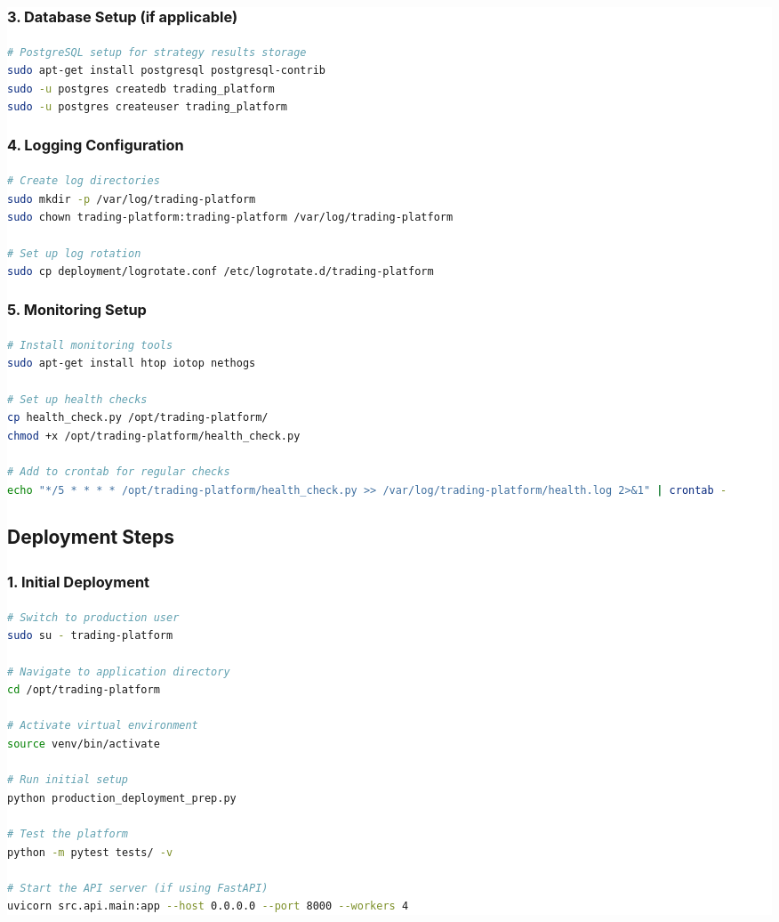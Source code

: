 ### 3. Database Setup (if applicable)
```bash
# PostgreSQL setup for strategy results storage
sudo apt-get install postgresql postgresql-contrib
sudo -u postgres createdb trading_platform
sudo -u postgres createuser trading_platform
```

### 4. Logging Configuration
```bash
# Create log directories
sudo mkdir -p /var/log/trading-platform
sudo chown trading-platform:trading-platform /var/log/trading-platform

# Set up log rotation
sudo cp deployment/logrotate.conf /etc/logrotate.d/trading-platform
```

### 5. Monitoring Setup
```bash
# Install monitoring tools
sudo apt-get install htop iotop nethogs

# Set up health checks
cp health_check.py /opt/trading-platform/
chmod +x /opt/trading-platform/health_check.py

# Add to crontab for regular checks
echo "*/5 * * * * /opt/trading-platform/health_check.py >> /var/log/trading-platform/health.log 2>&1" | crontab -
```

## Deployment Steps

### 1. Initial Deployment
```bash
# Switch to production user
sudo su - trading-platform

# Navigate to application directory
cd /opt/trading-platform

# Activate virtual environment
source venv/bin/activate

# Run initial setup
python production_deployment_prep.py

# Test the platform
python -m pytest tests/ -v

# Start the API server (if using FastAPI)
uvicorn src.api.main:app --host 0.0.0.0 --port 8000 --workers 4
```
